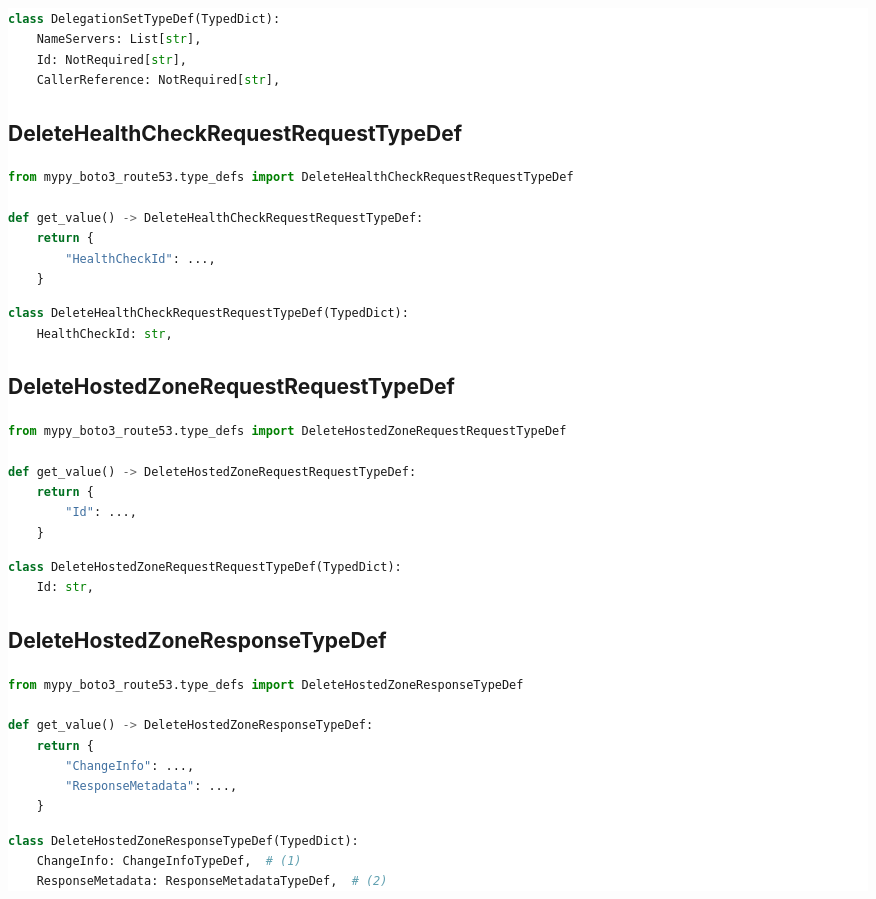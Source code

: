 ```python title="Definition"
class DelegationSetTypeDef(TypedDict):
    NameServers: List[str],
    Id: NotRequired[str],
    CallerReference: NotRequired[str],
```

## DeleteHealthCheckRequestRequestTypeDef

```python title="Usage Example"
from mypy_boto3_route53.type_defs import DeleteHealthCheckRequestRequestTypeDef

def get_value() -> DeleteHealthCheckRequestRequestTypeDef:
    return {
        "HealthCheckId": ...,
    }
```

```python title="Definition"
class DeleteHealthCheckRequestRequestTypeDef(TypedDict):
    HealthCheckId: str,
```

## DeleteHostedZoneRequestRequestTypeDef

```python title="Usage Example"
from mypy_boto3_route53.type_defs import DeleteHostedZoneRequestRequestTypeDef

def get_value() -> DeleteHostedZoneRequestRequestTypeDef:
    return {
        "Id": ...,
    }
```

```python title="Definition"
class DeleteHostedZoneRequestRequestTypeDef(TypedDict):
    Id: str,
```

## DeleteHostedZoneResponseTypeDef

```python title="Usage Example"
from mypy_boto3_route53.type_defs import DeleteHostedZoneResponseTypeDef

def get_value() -> DeleteHostedZoneResponseTypeDef:
    return {
        "ChangeInfo": ...,
        "ResponseMetadata": ...,
    }
```

```python title="Definition"
class DeleteHostedZoneResponseTypeDef(TypedDict):
    ChangeInfo: ChangeInfoTypeDef,  # (1)
    ResponseMetadata: ResponseMetadataTypeDef,  # (2)
```
